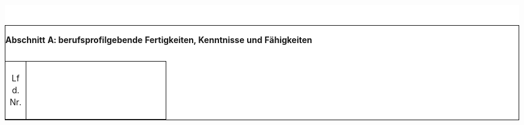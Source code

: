 </div>

</div>

<div class="jurAbsatz">

 

</div>

<table width="100%" style="border-collapse: collapse;border-top: 0.5pt solid ; border-bottom: 0.5pt solid ; border-left: 0.5pt solid ; border-right: 0.5pt solid ; ">

<caption style="text-align:left;">

<span style=";font-weight:bold">Abschnitt A: berufsprofilgebende
Fertigkeiten, Kenntnisse und Fähigkeiten</span>

</caption>

<colgroup>

<col align="left" width="4%">

</col>

<col align="left" width="27%">

</col>

<col align="left" width="50%">

</col>

<col align="left" width="9%">

</col>

<col align="left" width="9%">

</col>

</colgroup>

<thead valign="bottom">

<tr>

<th style="border-right: 0.5pt solid ; border-bottom: 0.5pt solid ;  font-weight:normal;" rowspan="2" align="center" valign="middle" charoff="50">

Lfd.  
Nr.

</div>

</div>

</div>

</th>

<th style="border-right: 0.5pt solid ; border-bottom: 0.5pt solid ;  font-weight:normal;" rowspan="2" align="center" valign="middle" charoff="50">
